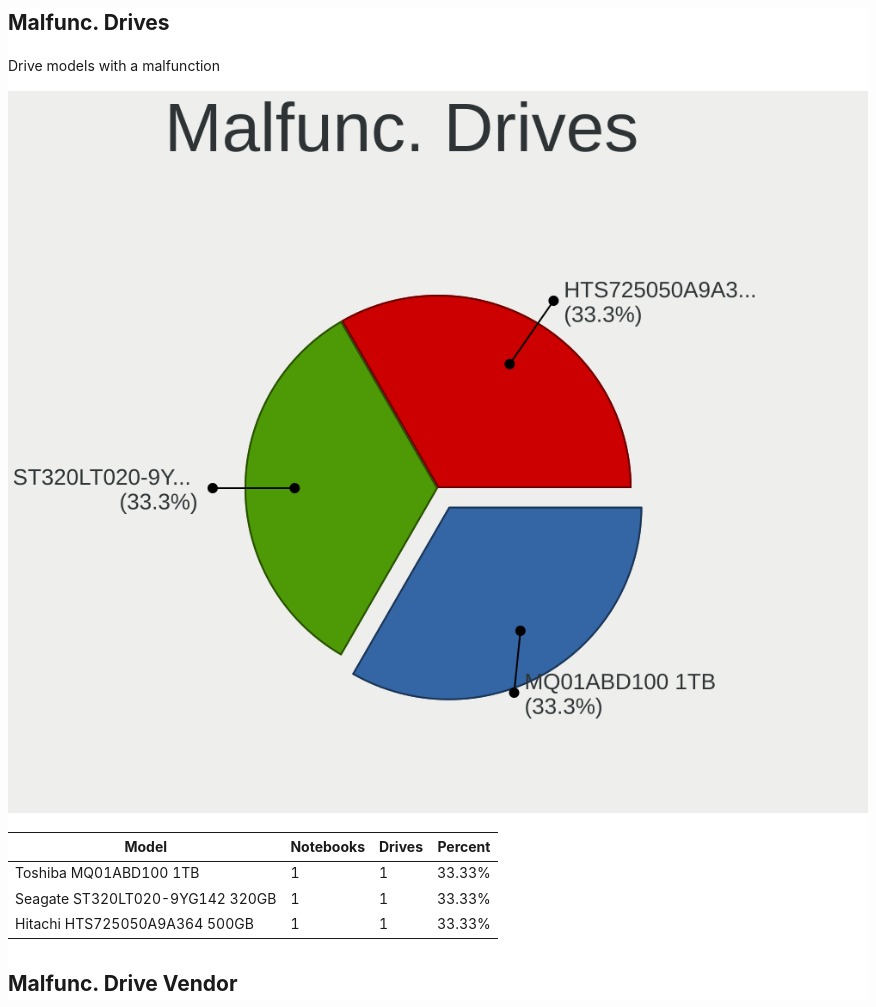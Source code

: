 Malfunc. Drives
---------------

Drive models with a malfunction

![Malfunc. Drives](./images/pie_chart/drive_malfunc.svg)


| Model                           | Notebooks | Drives | Percent |
|---------------------------------|-----------|--------|---------|
| Toshiba MQ01ABD100 1TB          | 1         | 1      | 33.33%  |
| Seagate ST320LT020-9YG142 320GB | 1         | 1      | 33.33%  |
| Hitachi HTS725050A9A364 500GB   | 1         | 1      | 33.33%  |

Malfunc. Drive Vendor
---------------------
